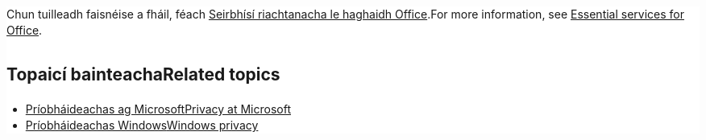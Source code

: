 <span data-ttu-id="2b7e4-208">Chun tuilleadh faisnéise a fháil, féach [Seirbhísí riachtanacha le haghaidh Office](essential-services.md).</span><span class="sxs-lookup"><span data-stu-id="2b7e4-208">For more information, see [Essential services for Office](essential-services.md).</span></span>

## <a name="related-topics"></a><span data-ttu-id="2b7e4-209">Topaicí bainteacha</span><span class="sxs-lookup"><span data-stu-id="2b7e4-209">Related topics</span></span>
- [<span data-ttu-id="2b7e4-210">Príobháideachas ag Microsoft</span><span class="sxs-lookup"><span data-stu-id="2b7e4-210">Privacy at Microsoft</span></span>](https://privacy.microsoft.com/)
- [<span data-ttu-id="2b7e4-211">Príobháideachas Windows</span><span class="sxs-lookup"><span data-stu-id="2b7e4-211">Windows privacy</span></span>](https://docs.microsoft.com/windows/privacy/)
